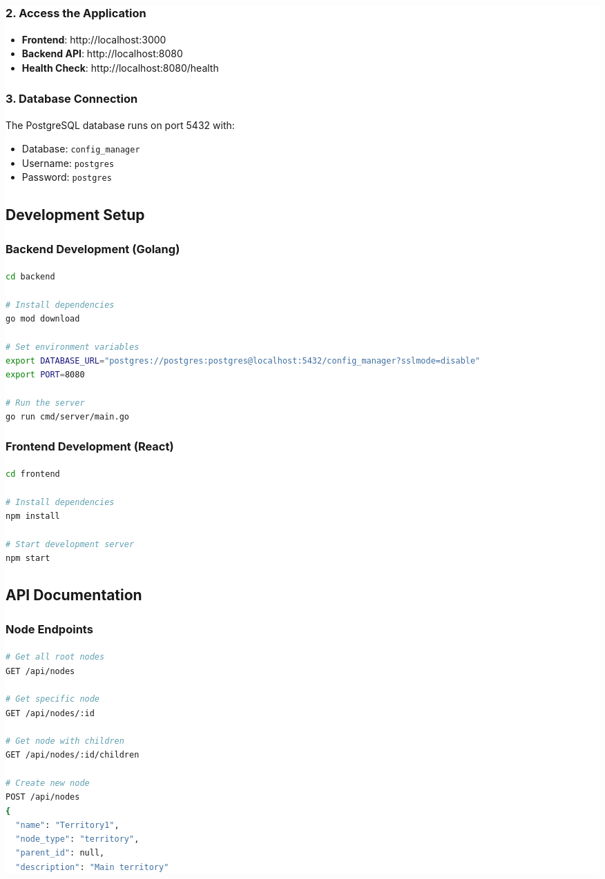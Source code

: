 ### 2. Access the Application

- **Frontend**: http://localhost:3000
- **Backend API**: http://localhost:8080
- **Health Check**: http://localhost:8080/health

### 3. Database Connection

The PostgreSQL database runs on port 5432 with:
- Database: `config_manager`
- Username: `postgres`
- Password: `postgres`

## Development Setup

### Backend Development (Golang)

```bash
cd backend

# Install dependencies
go mod download

# Set environment variables
export DATABASE_URL="postgres://postgres:postgres@localhost:5432/config_manager?sslmode=disable"
export PORT=8080

# Run the server
go run cmd/server/main.go
```

### Frontend Development (React)

```bash
cd frontend

# Install dependencies
npm install

# Start development server
npm start
```

## API Documentation

### Node Endpoints

```bash
# Get all root nodes
GET /api/nodes

# Get specific node
GET /api/nodes/:id

# Get node with children
GET /api/nodes/:id/children

# Create new node
POST /api/nodes
{
  "name": "Territory1",
  "node_type": "territory",
  "parent_id": null,
  "description": "Main territory"
```